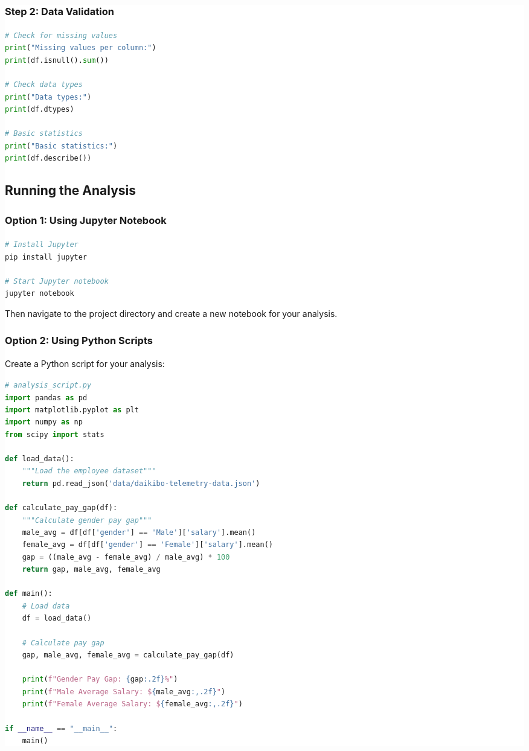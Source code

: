 ### Step 2: Data Validation
```python
# Check for missing values
print("Missing values per column:")
print(df.isnull().sum())

# Check data types
print("Data types:")
print(df.dtypes)

# Basic statistics
print("Basic statistics:")
print(df.describe())
```

## Running the Analysis

### Option 1: Using Jupyter Notebook
```bash
# Install Jupyter
pip install jupyter

# Start Jupyter notebook
jupyter notebook
```

Then navigate to the project directory and create a new notebook for your analysis.

### Option 2: Using Python Scripts
Create a Python script for your analysis:

```python
# analysis_script.py
import pandas as pd
import matplotlib.pyplot as plt
import numpy as np
from scipy import stats

def load_data():
    """Load the employee dataset"""
    return pd.read_json('data/daikibo-telemetry-data.json')

def calculate_pay_gap(df):
    """Calculate gender pay gap"""
    male_avg = df[df['gender'] == 'Male']['salary'].mean()
    female_avg = df[df['gender'] == 'Female']['salary'].mean()
    gap = ((male_avg - female_avg) / male_avg) * 100
    return gap, male_avg, female_avg

def main():
    # Load data
    df = load_data()
    
    # Calculate pay gap
    gap, male_avg, female_avg = calculate_pay_gap(df)
    
    print(f"Gender Pay Gap: {gap:.2f}%")
    print(f"Male Average Salary: ${male_avg:,.2f}")
    print(f"Female Average Salary: ${female_avg:,.2f}")

if __name__ == "__main__":
    main()
```
